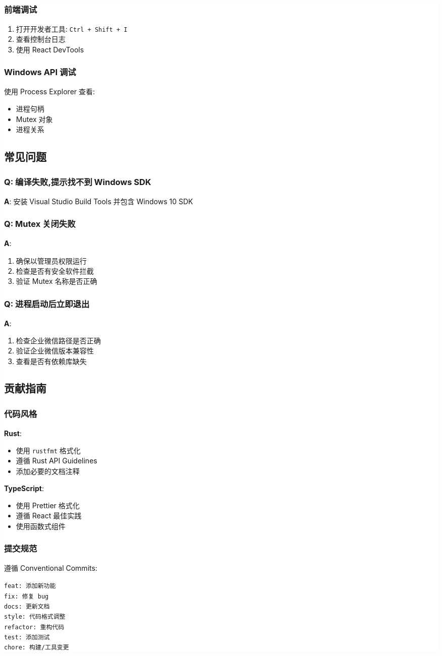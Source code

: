 ### 前端调试

1. 打开开发者工具: `Ctrl + Shift + I`
2. 查看控制台日志
3. 使用 React DevTools

### Windows API 调试

使用 Process Explorer 查看:
- 进程句柄
- Mutex 对象
- 进程关系

## 常见问题

### Q: 编译失败,提示找不到 Windows SDK

**A**: 安装 Visual Studio Build Tools 并包含 Windows 10 SDK

### Q: Mutex 关闭失败

**A**:
1. 确保以管理员权限运行
2. 检查是否有安全软件拦截
3. 验证 Mutex 名称是否正确

### Q: 进程启动后立即退出

**A**:
1. 检查企业微信路径是否正确
2. 验证企业微信版本兼容性
3. 查看是否有依赖库缺失

## 贡献指南

### 代码风格

**Rust**:
- 使用 `rustfmt` 格式化
- 遵循 Rust API Guidelines
- 添加必要的文档注释

**TypeScript**:
- 使用 Prettier 格式化
- 遵循 React 最佳实践
- 使用函数式组件

### 提交规范

遵循 Conventional Commits:

```
feat: 添加新功能
fix: 修复 bug
docs: 更新文档
style: 代码格式调整
refactor: 重构代码
test: 添加测试
chore: 构建/工具变更
```
